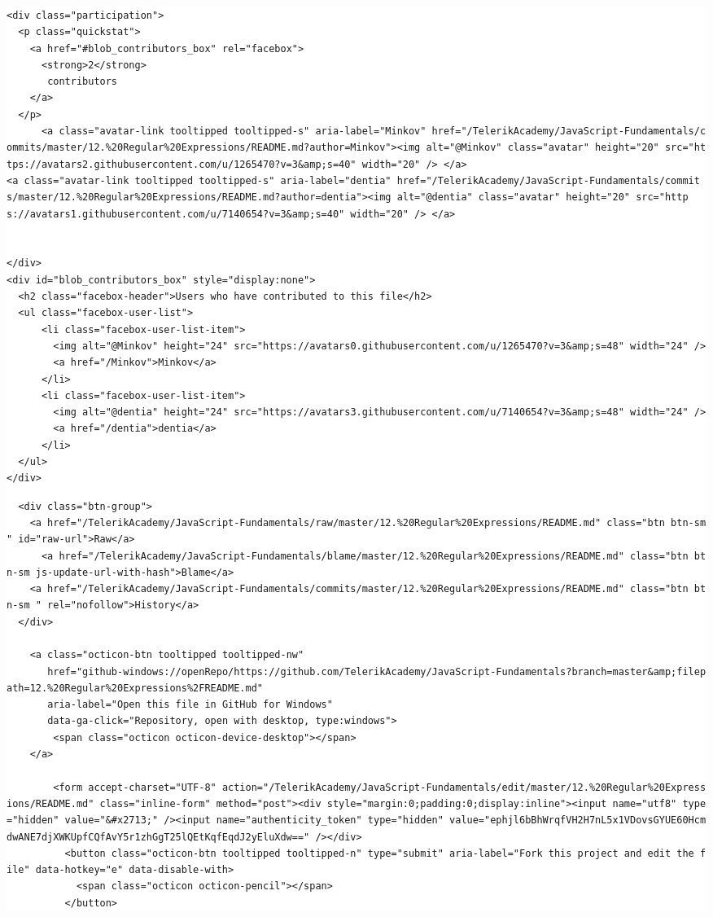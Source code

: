     <div class="participation">
      <p class="quickstat">
        <a href="#blob_contributors_box" rel="facebox">
          <strong>2</strong>
           contributors
        </a>
      </p>
          <a class="avatar-link tooltipped tooltipped-s" aria-label="Minkov" href="/TelerikAcademy/JavaScript-Fundamentals/commits/master/12.%20Regular%20Expressions/README.md?author=Minkov"><img alt="@Minkov" class="avatar" height="20" src="https://avatars2.githubusercontent.com/u/1265470?v=3&amp;s=40" width="20" /> </a>
    <a class="avatar-link tooltipped tooltipped-s" aria-label="dentia" href="/TelerikAcademy/JavaScript-Fundamentals/commits/master/12.%20Regular%20Expressions/README.md?author=dentia"><img alt="@dentia" class="avatar" height="20" src="https://avatars1.githubusercontent.com/u/7140654?v=3&amp;s=40" width="20" /> </a>


    </div>
    <div id="blob_contributors_box" style="display:none">
      <h2 class="facebox-header">Users who have contributed to this file</h2>
      <ul class="facebox-user-list">
          <li class="facebox-user-list-item">
            <img alt="@Minkov" height="24" src="https://avatars0.githubusercontent.com/u/1265470?v=3&amp;s=48" width="24" />
            <a href="/Minkov">Minkov</a>
          </li>
          <li class="facebox-user-list-item">
            <img alt="@dentia" height="24" src="https://avatars3.githubusercontent.com/u/7140654?v=3&amp;s=48" width="24" />
            <a href="/dentia">dentia</a>
          </li>
      </ul>
    </div>
  </div>

<div class="file">
  <div class="file-header">
    <div class="file-actions">

      <div class="btn-group">
        <a href="/TelerikAcademy/JavaScript-Fundamentals/raw/master/12.%20Regular%20Expressions/README.md" class="btn btn-sm " id="raw-url">Raw</a>
          <a href="/TelerikAcademy/JavaScript-Fundamentals/blame/master/12.%20Regular%20Expressions/README.md" class="btn btn-sm js-update-url-with-hash">Blame</a>
        <a href="/TelerikAcademy/JavaScript-Fundamentals/commits/master/12.%20Regular%20Expressions/README.md" class="btn btn-sm " rel="nofollow">History</a>
      </div>

        <a class="octicon-btn tooltipped tooltipped-nw"
           href="github-windows://openRepo/https://github.com/TelerikAcademy/JavaScript-Fundamentals?branch=master&amp;filepath=12.%20Regular%20Expressions%2FREADME.md"
           aria-label="Open this file in GitHub for Windows"
           data-ga-click="Repository, open with desktop, type:windows">
            <span class="octicon octicon-device-desktop"></span>
        </a>

            <form accept-charset="UTF-8" action="/TelerikAcademy/JavaScript-Fundamentals/edit/master/12.%20Regular%20Expressions/README.md" class="inline-form" method="post"><div style="margin:0;padding:0;display:inline"><input name="utf8" type="hidden" value="&#x2713;" /><input name="authenticity_token" type="hidden" value="ephjl6bBhWrqfVH2H7nL5x1VDovsGYUE60HcmdwANE7djXWKUpfCQfAvY5r1zhGgT25lQEtKqfEqdJ2yEluXdw==" /></div>
              <button class="octicon-btn tooltipped tooltipped-n" type="submit" aria-label="Fork this project and edit the file" data-hotkey="e" data-disable-with>
                <span class="octicon octicon-pencil"></span>
              </button>
</form>
          <form accept-charset="UTF-8" action="/TelerikAcademy/JavaScript-Fundamentals/delete/master/12.%20Regular%20Expressions/README.md" class="inline-form" method="post"><div style="margin:0;padding:0;display:inline"><input name="utf8" type="hidden" value="&#x2713;" /><input name="authenticity_token" type="hidden" value="adP0GTpWFv7/YnwftN0q35Y3vvo+HkqQ1navbf8a1MPYYPXHfMx0jt4J6QbwcGpTLmgqulQPzZwMKu0kxUh53g==" /></div>